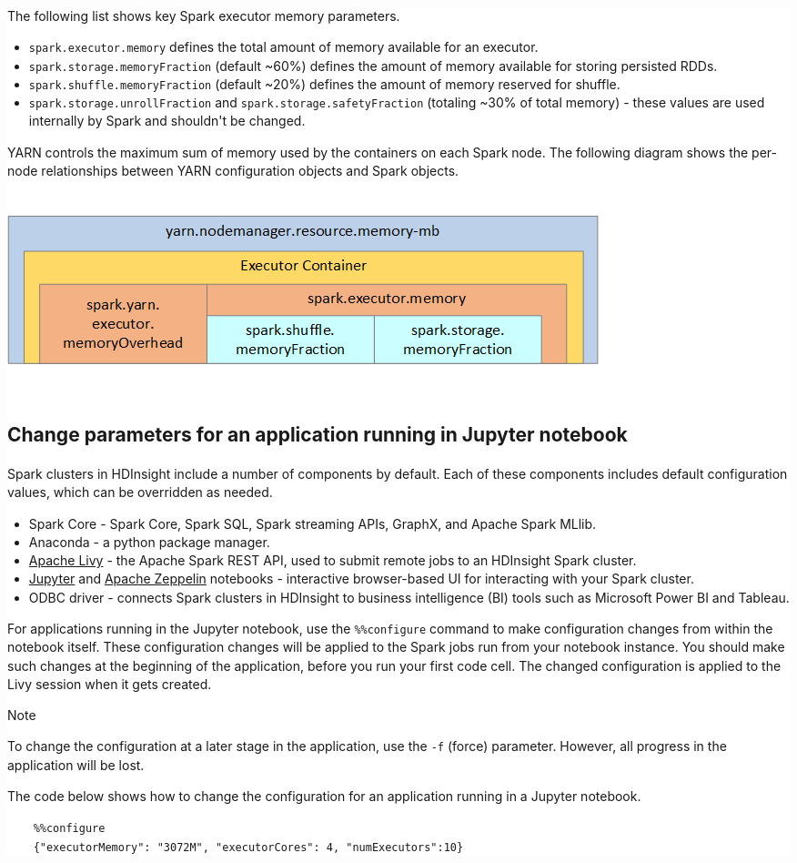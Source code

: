 The following list shows key Spark executor memory parameters.

* `spark.executor.memory` defines the total amount of memory available for an executor.
* `spark.storage.memoryFraction` (default ~60%) defines the amount of memory available for storing persisted RDDs.
* `spark.shuffle.memoryFraction` (default ~20%) defines the amount of memory reserved for shuffle.
* `spark.storage.unrollFraction` and `spark.storage.safetyFraction` (totaling ~30% of total memory) - these values are used internally by Spark and shouldn't be changed.

YARN controls the maximum sum of memory used by the containers on each Spark node. The following diagram shows the per-node relationships between YARN configuration objects and Spark objects.

![YARN Spark Memory Management](./media/apache-spark-settings/yarn-spark-memory.png)

## Change parameters for an application running in Jupyter notebook

Spark clusters in HDInsight include a number of components by default. Each of these components includes default configuration values, which can be overridden as needed.

* Spark Core - Spark Core, Spark SQL, Spark streaming APIs, GraphX, and Apache Spark MLlib.
* Anaconda - a python package manager.
* [Apache Livy](https://livy.incubator.apache.org/) - the Apache Spark REST API, used to submit remote jobs to an HDInsight Spark cluster.
* [Jupyter](https://jupyter.org/) and [Apache Zeppelin](https://zeppelin.apache.org/) notebooks - interactive browser-based UI for interacting with your Spark cluster.
* ODBC driver  - connects Spark clusters in HDInsight to business intelligence (BI) tools such as Microsoft Power BI and Tableau.

For applications running in the Jupyter notebook, use the `%%configure` command to make configuration changes from within the notebook itself. These configuration changes will be applied to the Spark jobs run from your notebook instance. You should make such changes at the beginning of the application, before you run your first code cell. The changed configuration is applied to the Livy session when it gets created.

> [!NOTE]  
> To change the configuration at a later stage in the application, use the `-f` (force) parameter. However, all progress in the application will be lost.

The code below shows how to change the configuration for an application running in a Jupyter notebook.

```
    %%configure
    {"executorMemory": "3072M", "executorCores": 4, "numExecutors":10}
```
